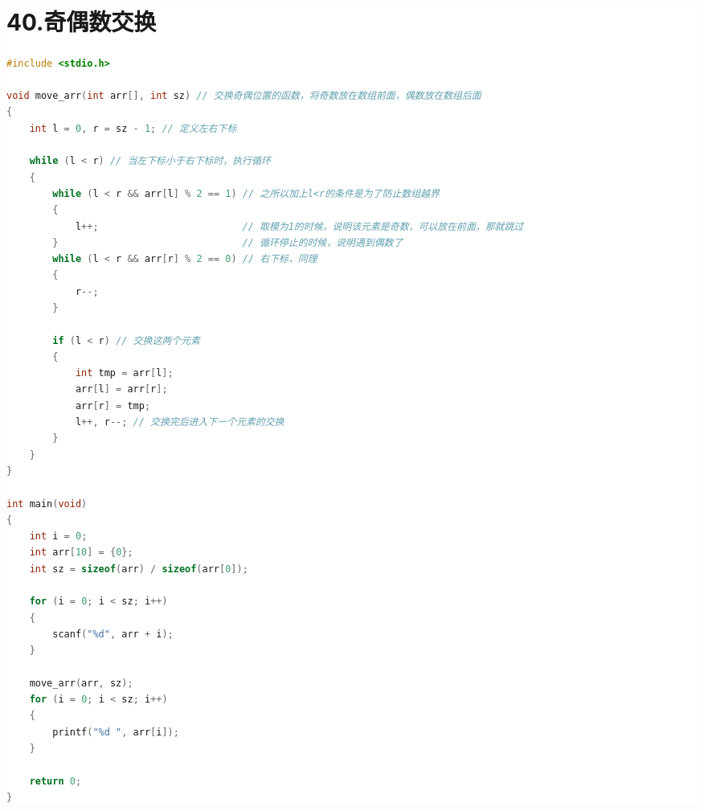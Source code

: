# 40.奇偶数交换

```c
#include <stdio.h>

void move_arr(int arr[], int sz) // 交换奇偶位置的函数，将奇数放在数组前面，偶数放在数组后面
{
    int l = 0, r = sz - 1; // 定义左右下标

    while (l < r) // 当左下标小于右下标时，执行循环
    {
        while (l < r && arr[l] % 2 == 1) // 之所以加上l<r的条件是为了防止数组越界
        {
            l++;                         // 取模为1的时候，说明该元素是奇数，可以放在前面，那就跳过
        }                                // 循环停止的时候，说明遇到偶数了
        while (l < r && arr[r] % 2 == 0) // 右下标，同理
        {
            r--;
        }

        if (l < r) // 交换这两个元素
        {
            int tmp = arr[l];
            arr[l] = arr[r];
            arr[r] = tmp;
            l++, r--; // 交换完后进入下一个元素的交换
        }
    }
}

int main(void)
{
    int i = 0;
    int arr[10] = {0};
    int sz = sizeof(arr) / sizeof(arr[0]);

    for (i = 0; i < sz; i++)
    {
        scanf("%d", arr + i);
    }

    move_arr(arr, sz);
    for (i = 0; i < sz; i++)
    {
        printf("%d ", arr[i]);
    }

    return 0;
}
```
